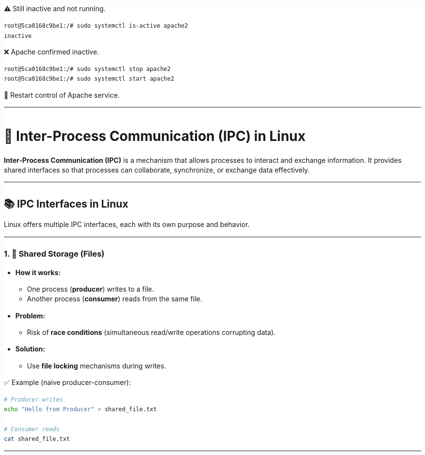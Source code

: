 ⚠ Still inactive and not running.

```bash
root@5ca0168c9be1:/# sudo systemctl is-active apache2
inactive
```

❌ Apache confirmed inactive.

```bash
root@5ca0168c9be1:/# sudo systemctl stop apache2
root@5ca0168c9be1:/# sudo systemctl start apache2
```

🔄 Restart control of Apache service.

---
# 🔄 **Inter-Process Communication** (IPC) in Linux

**Inter-Process Communication (IPC)** is a mechanism that allows processes to interact and exchange information. It provides shared interfaces so that processes can collaborate, synchronize, or exchange data effectively.

---

## 📚 IPC Interfaces in Linux

Linux offers multiple IPC interfaces, each with its own purpose and behavior.

---

### 1. 📂 Shared Storage (Files)

* **How it works:**

  * One process (**producer**) writes to a file.
  * Another process (**consumer**) reads from the same file.

* **Problem:**

  * Risk of **race conditions** (simultaneous read/write operations corrupting data).

* **Solution:**

  * Use **file locking** mechanisms during writes.

✅ Example (naive producer-consumer):

```bash
# Producer writes
echo "Hello from Producer" > shared_file.txt

# Consumer reads
cat shared_file.txt
```

---
